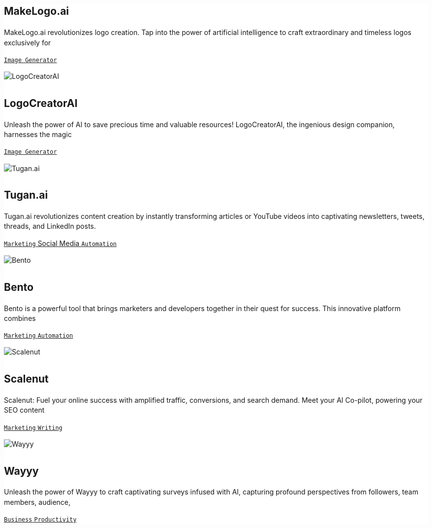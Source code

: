 MakeLogo.ai
-----------

MakeLogo.ai revolutionizes logo creation. Tap into the power of artificial intelligence to craft extraordinary and timeless logos exclusively for

[ `Image Generator` ](https://www.aitoolsclub.com/makelogo-ai/)

![LogoCreatorAI](https://www.aitoolsclub.com/content/images/size/w30/2023/06/Screenshot-2023-06-15-200819.png)

LogoCreatorAI
-------------

Unleash the power of AI to save precious time and valuable resources! LogoCreatorAI, the ingenious design companion, harnesses the magic

[ `Image Generator` ](https://www.aitoolsclub.com/logocreatorai/)

![Tugan.ai](https://www.aitoolsclub.com/content/images/size/w30/2023/06/Screenshot-2023-06-15-200146.png)

Tugan.ai
--------

Tugan.ai revolutionizes content creation by instantly transforming articles or YouTube videos into captivating newsletters, tweets, threads, and LinkedIn posts.

[ `Marketing` Social Media `Automation` ](https://www.aitoolsclub.com/tugan-ai/)

![Bento](https://www.aitoolsclub.com/content/images/size/w30/2023/06/Screenshot-2023-06-15-195725.png)

Bento
-----

Bento is a powerful tool that brings marketers and developers together in their quest for success. This innovative platform combines

[ `Marketing`  `Automation` ](https://www.aitoolsclub.com/bento/)

![Scalenut](https://www.aitoolsclub.com/content/images/size/w30/2023/06/Screenshot-2023-06-15-195236.png)

Scalenut
--------

Scalenut: Fuel your online success with amplified traffic, conversions, and search demand. Meet your AI Co-pilot, powering your SEO content

[ `Marketing`  `Writing` ](https://www.aitoolsclub.com/scalenut/)

![Wayyy](https://www.aitoolsclub.com/content/images/size/w30/2023/06/Screenshot-2023-06-15-194812.png)

Wayyy
-----

Unleash the power of Wayyy to craft captivating surveys infused with AI, capturing profound perspectives from followers, team members, audience,

[ `Business`  `Productivity` ](https://www.aitoolsclub.com/wayyy/)

